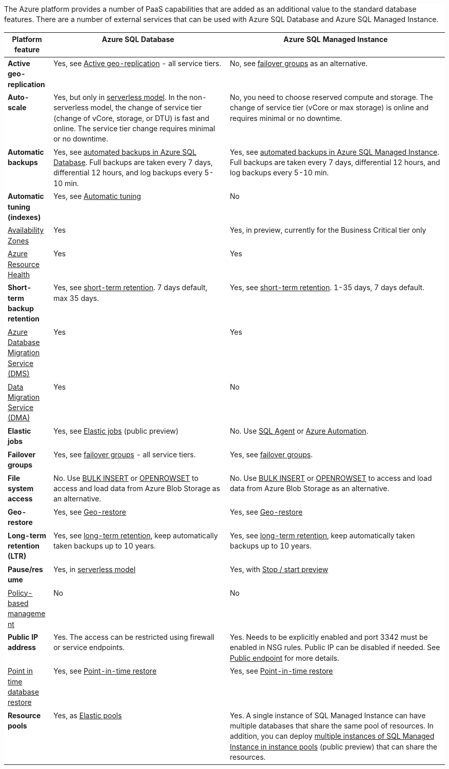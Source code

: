 The Azure platform provides a number of PaaS capabilities that are added as an additional value to the standard database features. There are a number of external services that can be used with Azure SQL Database and Azure SQL Managed Instance.

| **Platform feature** | **Azure SQL Database** | **Azure SQL Managed Instance** |
| --- | --- | --- |
| **Active geo-replication** | Yes, see [Active geo-replication](active-geo-replication-overview.md?view=azuresql-db&preserve-view=true) - all service tiers. | No, see [failover groups](../managed-instance/failover-group-sql-mi.md?view=azuresql-mi&preserve-view=true) as an alternative. |
| **Auto-scale** | Yes, but only in [serverless model](serverless-tier-overview.md?view=azuresql-db&preserve-view=true). In the non-serverless model, the change of service tier (change of vCore, storage, or DTU) is fast and online. The service tier change requires minimal or no downtime. | No, you need to choose reserved compute and storage. The change of service tier (vCore or max storage) is online and requires minimal or no downtime. |
| **Automatic backups** | Yes, see [automated backups in Azure SQL Database](automated-backups-overview.md?view=azuresql-db&preserve-view=true). Full backups are taken every 7 days, differential 12 hours, and log backups every 5-10 min. | Yes, see [automated backups in Azure SQL Managed Instance](../managed-instance/automated-backups-overview.md?view=azuresql-mi&preserve-view=true). Full backups are taken every 7 days, differential 12 hours, and log backups every 5-10 min. |
| **Automatic tuning (indexes)**| Yes, see [Automatic tuning](automatic-tuning-overview.md?view=azuresql-db&preserve-view=true)| No |
| [Availability Zones](/azure/availability-zones/az-overview) | Yes | Yes, in preview, currently for the Business Critical tier only |
| [Azure Resource Health](/azure/service-health/resource-health-overview) | Yes | Yes |
| **Short-term backup retention** | Yes, see [short-term retention](automated-backups-overview.md?view=azuresql-db&preserve-view=true#short-term-retention). 7 days default, max 35 days. | Yes, see [short-term retention](../managed-instance/automated-backups-overview.md?view=azuresql-mi&preserve-view=true#short-term-retention). 1-35 days, 7 days default.  |
| [Azure Database Migration Service (DMS)](/azure/dms/dms-overview) | Yes | Yes |
| [Data Migration Service (DMA)](/sql/dma/dma-overview) | Yes | No |
| **Elastic jobs** | Yes, see [Elastic jobs](elastic-jobs-overview.md?view=azuresql-db&preserve-view=true) (public preview) | No. Use [SQL Agent](../managed-instance/transact-sql-tsql-differences-sql-server.md?view=azuresql-mi&preserve-view=true#sql-server-agent) or [Azure Automation](../managed-instance/automation-manage.md). |
| **Failover groups**| Yes, see [failover groups](failover-group-sql-db.md?view=azuresql-db&preserve-view=true) - all service tiers. | Yes, see [failover groups](../managed-instance/failover-group-sql-mi.md?view=azuresql-mi&preserve-view=true).|
| **File system access** | No. Use [BULK INSERT](/sql/t-sql/statements/bulk-insert-transact-sql?view=azuresqldb-current&preserve-view=true#f-importing-data-from-a-file-in-azure-blob-storage) or [OPENROWSET](/sql/t-sql/functions/openrowset-transact-sql?view=azuresqldb-current&preserve-view=true#i-accessing-data-from-a-file-stored-on-azure-blob-storage) to access and load data from Azure Blob Storage as an alternative. | No. Use [BULK INSERT](/sql/t-sql/statements/bulk-insert-transact-sql?view=azuresqldb-mi-current&preserve-view=true#f-importing-data-from-a-file-in-azure-blob-storage) or [OPENROWSET](/sql/t-sql/functions/openrowset-transact-sql?view=azuresqldb-mi-current&preserve-view=true#i-accessing-data-from-a-file-stored-on-azure-blob-storage) to access and load data from Azure Blob Storage as an alternative. |
| **Geo-restore**| Yes, see [Geo-restore](recovery-using-backups.md?view=azuresql-db&preserve-view=true#geo-restore) | Yes, see [Geo-restore](../managed-instance/recovery-using-backups.md?view=azuresql-mi&preserve-view=true#geo-restore) |
| **Long-term retention (LTR)**| Yes, see [long-term retention](long-term-retention-overview.md?view=azuresql-db&preserve-view=true), keep automatically taken backups up to 10 years. | Yes, see [long-term retention](long-term-retention-overview.md?view=azuresql-mi&preserve-view=true), keep automatically taken backups up to 10 years. |
| **Pause/resume** | Yes, in [serverless model](serverless-tier-overview.md?view=azuresql-db&preserve-view=true) | Yes, with [Stop / start preview](../managed-instance/instance-stop-start-how-to.md?view=azuresql-mi&preserve-view=true) |
| [Policy-based management](/sql/relational-databases/policy-based-management/administer-servers-by-using-policy-based-management) | No | No |
| **Public IP address** | Yes. The access can be restricted using firewall or service endpoints.  | Yes. Needs to be explicitly enabled and port 3342 must be enabled in NSG rules. Public IP can be disabled if needed. See [Public endpoint](../managed-instance/public-endpoint-overview.md?view=azuresql-mi&preserve-view=true) for more details. |
| [Point in time database restore](/sql/relational-databases/backup-restore/restore-a-sql-server-database-to-a-point-in-time-full-recovery-model) | Yes, see [Point-in-time restore](recovery-using-backups.md?view=azuresql-db&preserve-view=true#point-in-time-restore) | Yes, see [Point-in-time restore](../managed-instance/recovery-using-backups.md?view=azuresql-mi&preserve-view=true#point-in-time-restore) |
| **Resource pools** | Yes, as [Elastic pools](elastic-pool-overview.md?view=azuresql-db&preserve-view=true) | Yes. A single instance of SQL Managed Instance can have multiple databases that share the same pool of resources. In addition, you can deploy [multiple instances of SQL Managed Instance in instance pools](../managed-instance/instance-pools-overview.md?view=azuresql-mi&preserve-view=true) (public preview) that can share the resources. |